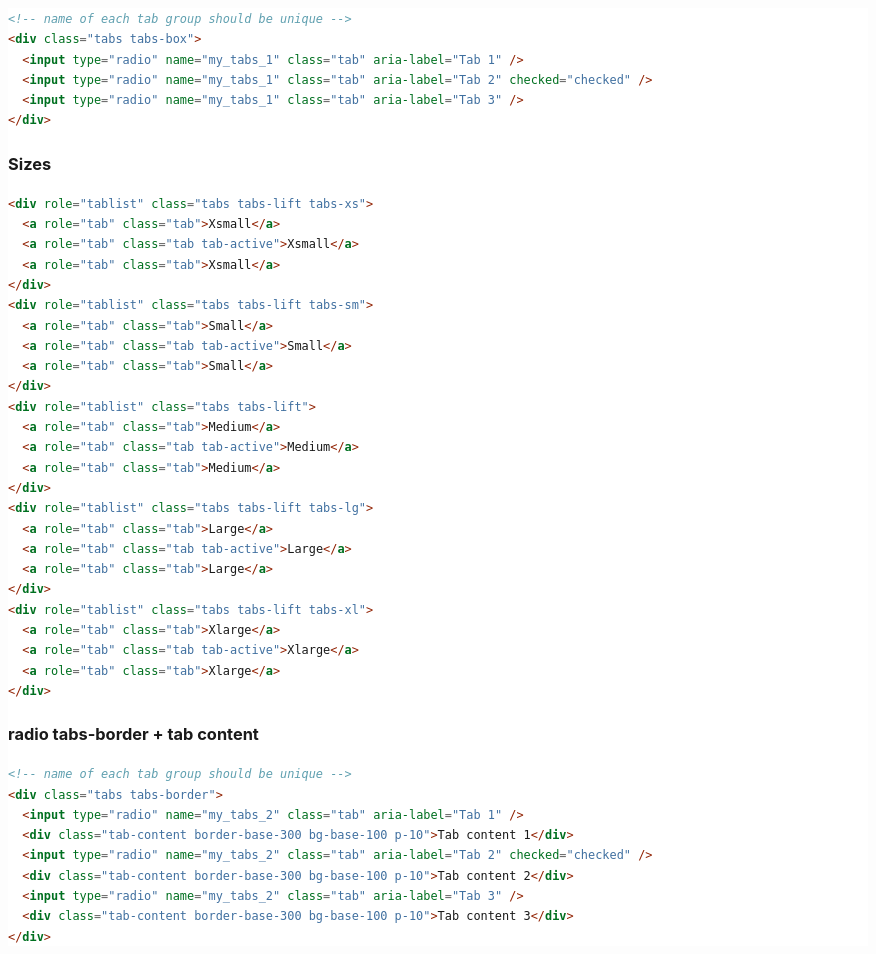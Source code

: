 ```html
<!-- name of each tab group should be unique -->
<div class="tabs tabs-box">
  <input type="radio" name="my_tabs_1" class="tab" aria-label="Tab 1" />
  <input type="radio" name="my_tabs_1" class="tab" aria-label="Tab 2" checked="checked" />
  <input type="radio" name="my_tabs_1" class="tab" aria-label="Tab 3" />
</div>
```

### Sizes

```html
<div role="tablist" class="tabs tabs-lift tabs-xs">
  <a role="tab" class="tab">Xsmall</a>
  <a role="tab" class="tab tab-active">Xsmall</a>
  <a role="tab" class="tab">Xsmall</a>
</div>
<div role="tablist" class="tabs tabs-lift tabs-sm">
  <a role="tab" class="tab">Small</a>
  <a role="tab" class="tab tab-active">Small</a>
  <a role="tab" class="tab">Small</a>
</div>
<div role="tablist" class="tabs tabs-lift">
  <a role="tab" class="tab">Medium</a>
  <a role="tab" class="tab tab-active">Medium</a>
  <a role="tab" class="tab">Medium</a>
</div>
<div role="tablist" class="tabs tabs-lift tabs-lg">
  <a role="tab" class="tab">Large</a>
  <a role="tab" class="tab tab-active">Large</a>
  <a role="tab" class="tab">Large</a>
</div>
<div role="tablist" class="tabs tabs-lift tabs-xl">
  <a role="tab" class="tab">Xlarge</a>
  <a role="tab" class="tab tab-active">Xlarge</a>
  <a role="tab" class="tab">Xlarge</a>
</div>
```

### radio tabs-border + tab content

```html
<!-- name of each tab group should be unique -->
<div class="tabs tabs-border">
  <input type="radio" name="my_tabs_2" class="tab" aria-label="Tab 1" />
  <div class="tab-content border-base-300 bg-base-100 p-10">Tab content 1</div>
  <input type="radio" name="my_tabs_2" class="tab" aria-label="Tab 2" checked="checked" />
  <div class="tab-content border-base-300 bg-base-100 p-10">Tab content 2</div>
  <input type="radio" name="my_tabs_2" class="tab" aria-label="Tab 3" />
  <div class="tab-content border-base-300 bg-base-100 p-10">Tab content 3</div>
</div>
```
